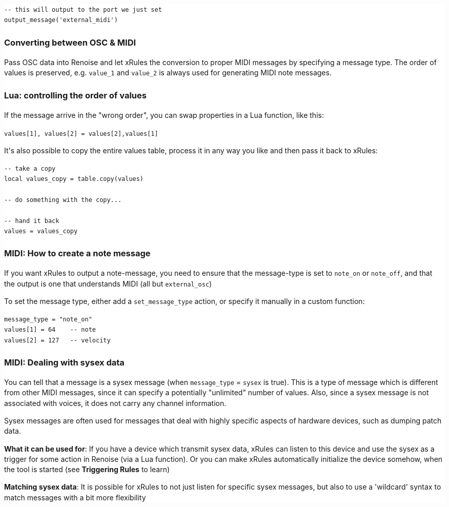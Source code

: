    -- this will output to the port we just set
    output_message('external_midi')


### Converting between OSC & MIDI 

Pass OSC data into Renoise and let xRules the conversion to proper MIDI messages by specifying a message type. The order of values is preserved, e.g. `value_1` and `value_2` is always used for generating MIDI note messages. 


### Lua: controlling the order of values

If the message arrive in the "wrong order", you can swap properties in a Lua function, like this:

    values[1], values[2] = values[2],values[1] 
  
It's also possible to copy the entire values table, process it in any way you like and then pass it back to xRules:

    -- take a copy
    local values_copy = table.copy(values)

    -- do something with the copy...

    -- hand it back
    values = values_copy


### MIDI: How to create a note message

If you want xRules to output a note-message, you need to ensure that the message-type is set to `note_on` or `note_off`, and that the output is one that understands MIDI (all but `external_osc`)

To set the message type, either add a `set_message_type` action, or specify it manually in a custom function:

    message_type = "note_on"
    values[1] = 64    -- note
    values[2] = 127   -- velocity


### MIDI: Dealing with sysex data

You can tell that a message is a sysex message (when `message_type` = `sysex` is true). This is a type of message which is different from other MIDI messages, since it can specify a potentially "unlimited" number of values. Also, since a sysex message is not associated with voices, it does not carry any channel information.  

Sysex messages are often used for messages that deal with highly specific aspects of hardware devices, such as dumping patch data.  

**What it can be used for**: If you have a device which transmit sysex data, xRules can listen to this device and use the sysex as a trigger for some action in Renoise (via a Lua function). Or you can make xRules automatically initialize the device somehow, when the tool is started (see **Triggering Rules** to learn)

**Matching sysex data**: It is possible for xRules to not just listen for specific sysex messages, but also to use a 'wildcard' syntax to match messages with a bit more flexibility
